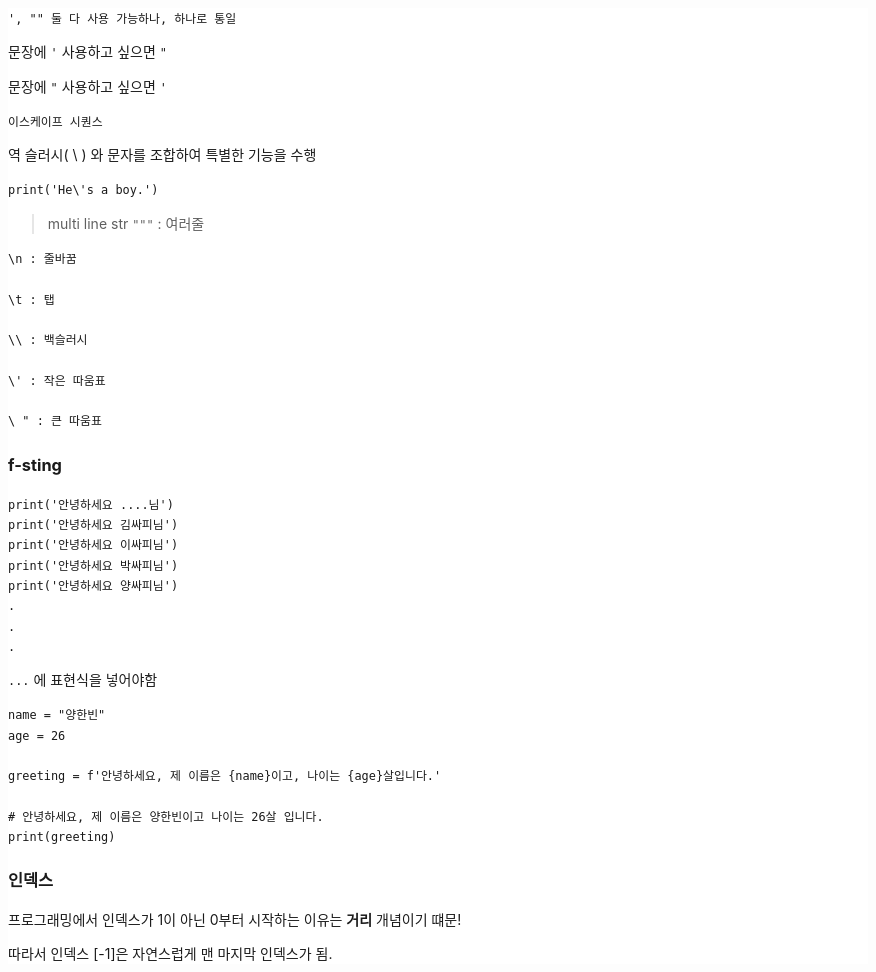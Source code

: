 `', "" 둘 다 사용 가능하나, 하나로 통일`

문장에 `'` 사용하고 싶으면 `"`

문장에 `"` 사용하고 싶으면 `'`

`이스케이프 시퀀스`

역 슬러시( \ )   와 문자를 조합하여 특별한 기능을 수행

`print('He\'s a boy.')`

> multi line str `"""` : 여러줄 

```
\n : 줄바꿈

\t : 탭

\\ : 백슬러시

\' : 작은 따움표

\ " : 큰 따움표

```

### f-sting

```
print('안녕하세요 ....님')
print('안녕하세요 김싸피님')
print('안녕하세요 이싸피님')
print('안녕하세요 박싸피님')
print('안녕하세요 양싸피님')
.
.
.
```
`...` 에 표현식을 넣어야함

```
name = "양한빈"
age = 26

greeting = f'안녕하세요, 제 이름은 {name}이고, 나이는 {age}살입니다.'

# 안녕하세요, 제 이름은 양한빈이고 나이는 26살 입니다.
print(greeting)
```

### 인덱스
프로그래밍에서 인덱스가 1이 아닌 0부터 시작하는 이유는
**거리** 개념이기 떄문!

따라서 인덱스 [-1]은 자연스럽게 맨 마지막 인덱스가 됨.

